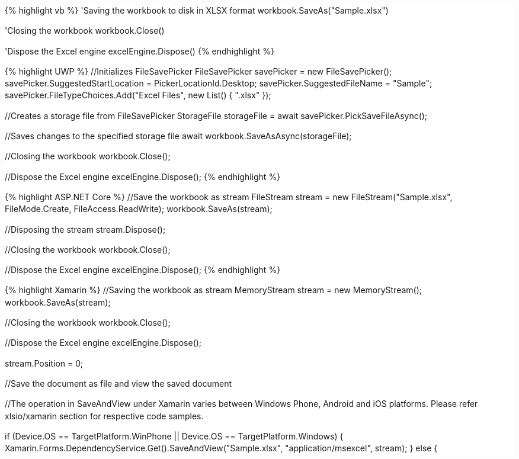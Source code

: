 {% highlight vb %}
'Saving the workbook to disk in XLSX format
workbook.SaveAs("Sample.xlsx")

'Closing the workbook
workbook.Close()

'Dispose the Excel engine
excelEngine.Dispose()
{% endhighlight %}

{% highlight  UWP %}
//Initializes FileSavePicker
FileSavePicker savePicker = new FileSavePicker();
savePicker.SuggestedStartLocation = PickerLocationId.Desktop;
savePicker.SuggestedFileName = "Sample";
savePicker.FileTypeChoices.Add("Excel Files", new List<string>() { ".xlsx" });

//Creates a storage file from FileSavePicker
StorageFile storageFile = await savePicker.PickSaveFileAsync();

//Saves changes to the specified storage file
await workbook.SaveAsAsync(storageFile);

//Closing the workbook
workbook.Close();

//Dispose the Excel engine
excelEngine.Dispose();
{% endhighlight %}

{% highlight ASP.NET Core %}
//Save the workbook as stream
FileStream stream = new FileStream("Sample.xlsx", FileMode.Create, FileAccess.ReadWrite);
workbook.SaveAs(stream);

//Disposing the stream
stream.Dispose();

//Closing the workbook
workbook.Close();

//Dispose the Excel engine
excelEngine.Dispose();
{% endhighlight %}

{% highlight Xamarin %}
//Saving the workbook as stream
MemoryStream stream = new MemoryStream();
workbook.SaveAs(stream);

//Closing the workbook
workbook.Close();

//Dispose the Excel engine
excelEngine.Dispose();

stream.Position = 0;

//Save the document as file and view the saved document

//The operation in SaveAndView under Xamarin varies between Windows Phone, Android and iOS platforms. Please refer xlsio/xamarin section for respective code samples.

if (Device.OS == TargetPlatform.WinPhone || Device.OS == TargetPlatform.Windows)
{
  Xamarin.Forms.DependencyService.Get<ISaveWindowsPhone>().SaveAndView("Sample.xlsx", "application/msexcel", stream);
}
else
{